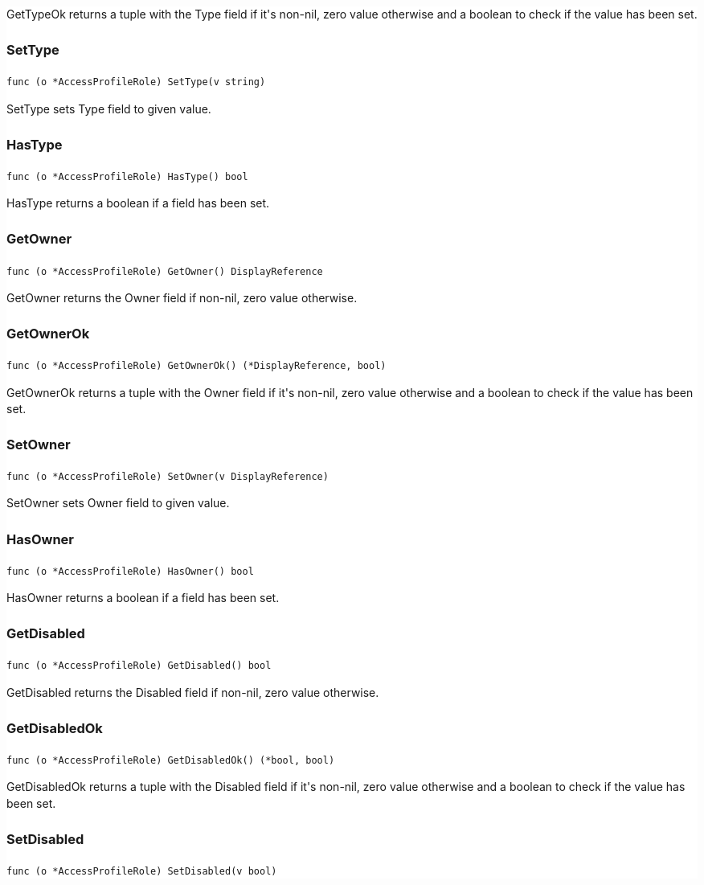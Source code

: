 GetTypeOk returns a tuple with the Type field if it's non-nil, zero value otherwise
and a boolean to check if the value has been set.

### SetType

`func (o *AccessProfileRole) SetType(v string)`

SetType sets Type field to given value.

### HasType

`func (o *AccessProfileRole) HasType() bool`

HasType returns a boolean if a field has been set.

### GetOwner

`func (o *AccessProfileRole) GetOwner() DisplayReference`

GetOwner returns the Owner field if non-nil, zero value otherwise.

### GetOwnerOk

`func (o *AccessProfileRole) GetOwnerOk() (*DisplayReference, bool)`

GetOwnerOk returns a tuple with the Owner field if it's non-nil, zero value otherwise
and a boolean to check if the value has been set.

### SetOwner

`func (o *AccessProfileRole) SetOwner(v DisplayReference)`

SetOwner sets Owner field to given value.

### HasOwner

`func (o *AccessProfileRole) HasOwner() bool`

HasOwner returns a boolean if a field has been set.

### GetDisabled

`func (o *AccessProfileRole) GetDisabled() bool`

GetDisabled returns the Disabled field if non-nil, zero value otherwise.

### GetDisabledOk

`func (o *AccessProfileRole) GetDisabledOk() (*bool, bool)`

GetDisabledOk returns a tuple with the Disabled field if it's non-nil, zero value otherwise
and a boolean to check if the value has been set.

### SetDisabled

`func (o *AccessProfileRole) SetDisabled(v bool)`
